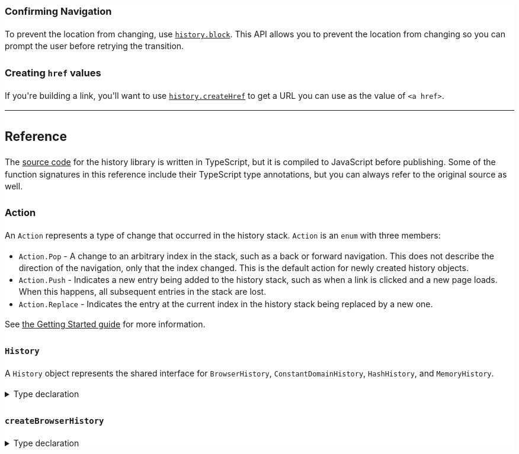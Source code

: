 ### Confirming Navigation

To prevent the location from changing, use [`history.block`](#history.block). This API allows you to prevent the location from changing so you can prompt the user before retrying the transition.

<a name="creating-hrefs"></a>

### Creating `href` values

If you're building a link, you'll want to use [`history.createHref`](#history.createhref) to get a URL you can use as the value of `<a href>`.

---

<a name="reference"></a>

## Reference

The [source code](https://github.com/remix-run/history/tree/main/packages/history) for the history library is written in TypeScript, but it is compiled to JavaScript before publishing. Some of the function signatures in this reference include their TypeScript type annotations, but you can always refer to the original source as well.

<a name="action"></a>

### Action

An `Action` represents a type of change that occurred in the history stack. `Action` is an `enum` with three members:

- <a name="action.pop"></a> `Action.Pop` - A change to an arbitrary index in the stack, such as a back or forward navigation. This does not describe the direction of the navigation, only that the index changed. This is the default action for newly created history objects.
- <a name="action.push"></a> `Action.Push` - Indicates a new entry being added to the history stack, such as when a link is clicked and a new page loads. When this happens, all subsequent entries in the stack are lost.
- <a name="action.replace"></a> `Action.Replace` - Indicates the entry at the current index in the history stack being replaced by a new one.

See [the Getting Started guide](getting-started.md) for more information.

<a name="createbrowserhistory"></a>
<a name="browserhistory"></a>

### `History`

A `History` object represents the shared interface for `BrowserHistory`, `ConstantDomainHistory`, `HashHistory`, and `MemoryHistory`.

<details><summary>Type declaration</summary></details>

### `createBrowserHistory`

<details><summary>Type declaration</summary></details>
